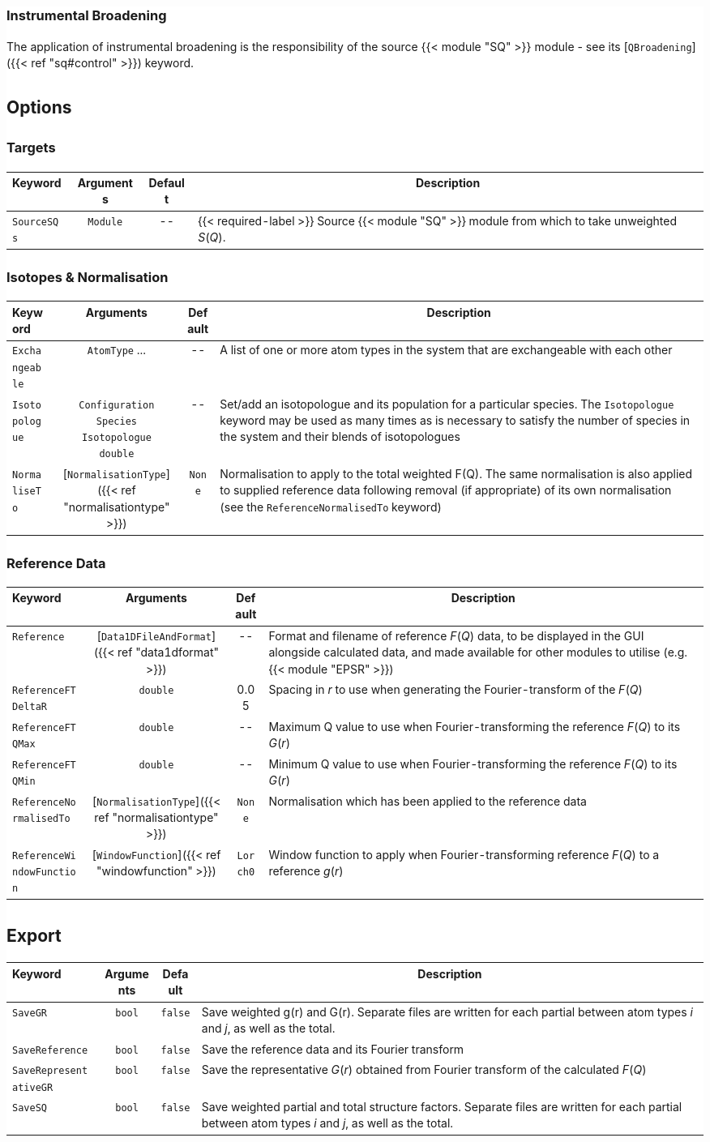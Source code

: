 ### Instrumental Broadening

The application of instrumental broadening is the responsibility of the source {{< module "SQ" >}} module - see its [`QBroadening`]({{< ref "sq#control" >}}) keyword.

## Options

### Targets
|Keyword|Arguments|Default|Description|
|:------|:-------:|:-----:|-----------|
|`SourceSQs`|`Module`|--|{{< required-label >}} Source {{< module "SQ" >}} module from which to take unweighted $S(Q)$.|

### Isotopes & Normalisation
|Keyword|Arguments|Default|Description|
|:------|:-------:|:-----:|-----------|
|`Exchangeable`|`AtomType` ...|--|A list of one or more atom types in the system that are exchangeable with each other|
|`Isotopologue`|`Configuration`</br>`Species`</br>`Isotopologue`</br>`double`|--|Set/add an isotopologue and its population for a particular species. The `Isotopologue` keyword may be used as many times as is necessary to satisfy the number of species in the system and their blends of isotopologues|
|`NormaliseTo`|[`NormalisationType`]({{< ref "normalisationtype" >}})|`None`|Normalisation to apply to the total weighted F(Q). The same normalisation is also applied to supplied reference data following removal (if appropriate) of its own normalisation (see the `ReferenceNormalisedTo` keyword)|


### Reference Data
Keyword|Arguments|Default|Description|
|:------|:-------:|:-----:|-----------|
|`Reference`|[`Data1DFileAndFormat`]({{< ref "data1dformat" >}})|--|Format and filename of reference $F(Q)$ data, to be displayed in the GUI alongside calculated data, and made available for other modules to utilise (e.g. {{< module "EPSR" >}})|
|`ReferenceFTDeltaR`|`double`|0.05|Spacing in $r$ to use when generating the Fourier-transform of the $F(Q)$|
|`ReferenceFTQMax`|`double`|--|Maximum Q value to use when Fourier-transforming the reference $F(Q)$ to its $G(r)$|
|`ReferenceFTQMin`|`double`|--|Minimum Q value to use when Fourier-transforming the reference $F(Q)$ to its $G(r)$|
|`ReferenceNormalisedTo`|[`NormalisationType`]({{< ref "normalisationtype" >}})|`None`|Normalisation which has been applied to the reference data|
|`ReferenceWindowFunction`|[`WindowFunction`]({{< ref "windowfunction" >}})|`Lorch0`|Window function to apply when Fourier-transforming reference $F(Q)$ to a reference $g(r)$|

## Export
|Keyword|Arguments|Default|Description|
|:------|:-------:|:-----:|-----------|
|`SaveGR`|`bool`|`false`|Save weighted g(r) and G(r). Separate files are written for each partial between atom types $i$ and $j$, as well as the total.||
|`SaveReference`|`bool`|`false`|Save the reference data and its Fourier transform|
|`SaveRepresentativeGR`|`bool`|`false`|Save the representative $G(r)$ obtained from Fourier transform of the calculated $F(Q)$|
|`SaveSQ`|`bool`|`false`|Save weighted partial and total structure factors. Separate files are written for each partial between atom types $i$ and $j$, as well as the total.|

